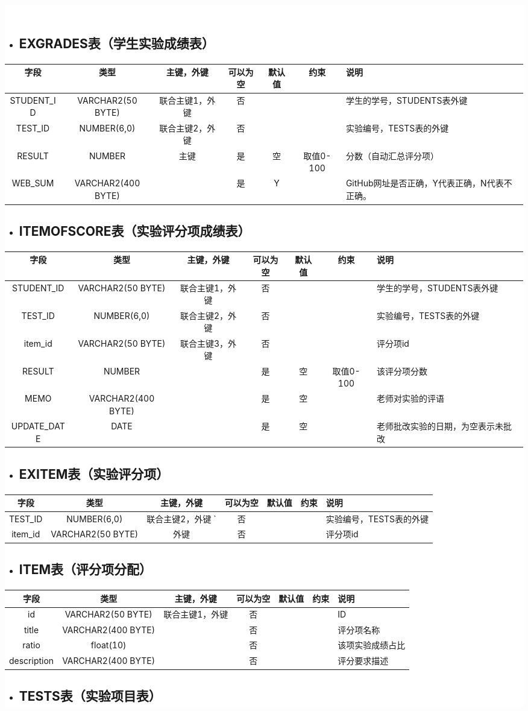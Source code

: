 
​    

- ## EXGRADES表（学生实验成绩表）

|    字段    |        类型        |   主键，外键    | 可以为空 | 默认值 |   约束    | 说明                                         |
| :--------: | :----------------: | :-------------: | :------: | :----: | :-------: | :------------------------------------------- |
| STUDENT_ID | VARCHAR2(50 BYTE)  | 联合主键1，外键 |    否    |        |           | 学生的学号，STUDENTS表外键                   |
|  TEST_ID   |    NUMBER(6,0)     | 联合主键2，外键 |    否    |        |           | 实验编号，TESTS表的外键                      |
|   RESULT   |       NUMBER       |      主键       |    是    |   空   | 取值0-100 | 分数（自动汇总评分项）                       |
|  WEB_SUM   | VARCHAR2(400 BYTE) |                 |    是    |   Y    |           | GitHub网址是否正确，Y代表正确，N代表不正确。 |

<div id="TESTS"></div>

- ## ITEMOFSCORE表（实验评分项成绩表）

|    字段     |        类型        |   主键，外键    | 可以为空 | 默认值 |   约束    | 说明                               |
| :---------: | :----------------: | :-------------: | :------: | :----: | :-------: | :--------------------------------- |
| STUDENT_ID  | VARCHAR2(50 BYTE)  | 联合主键1，外键 |    否    |        |           | 学生的学号，STUDENTS表外键         |
|   TEST_ID   |    NUMBER(6,0)     | 联合主键2，外键 |    否    |        |           | 实验编号，TESTS表的外键            |
|   item_id   | VARCHAR2(50 BYTE)  | 联合主键3，外键 |    否    |        |           | 评分项id                           |
|   RESULT    |       NUMBER       |                 |    是    |   空   | 取值0-100 | 该评分项分数                       |
|    MEMO     | VARCHAR2(400 BYTE) |                 |    是    |   空   |           | 老师对实验的评语                   |
| UPDATE_DATE |        DATE        |                 |    是    |   空   |           | 老师批改实验的日期，为空表示未批改 |

<div id="TESTS"></div>

- ## EXITEM表（实验评分项）

|  字段   |       类型        |    主键，外键     | 可以为空 | 默认值 | 约束 | 说明                    |
| :-----: | :---------------: | :---------------: | :------: | :----: | :--: | :---------------------- |
| TEST_ID |    NUMBER(6,0)    | 联合主键2，外键 ` |    否    |        |      | 实验编号，TESTS表的外键 |
| item_id | VARCHAR2(50 BYTE) |       外键        |    否    |        |      | 评分项id                |

<div id="TESTS"></div>

- ## ITEM表（评分项分配）

|    字段     |        类型        |   主键，外键    | 可以为空 | 默认值 | 约束 | 说明             |
| :---------: | :----------------: | :-------------: | :------: | :----: | :--: | :--------------- |
|     id      | VARCHAR2(50 BYTE)  | 联合主键1，外键 |    否    |        |      | ID               |
|    title    | VARCHAR2(400 BYTE) |                 |    否    |        |      | 评分项名称       |
|    ratio    |     float(10)      |                 |    否    |        |      | 该项实验成绩占比 |
| description | VARCHAR2(400 BYTE) |                 |    否    |        |      | 评分要求描述     |

- ## TESTS表（实验项目表）
